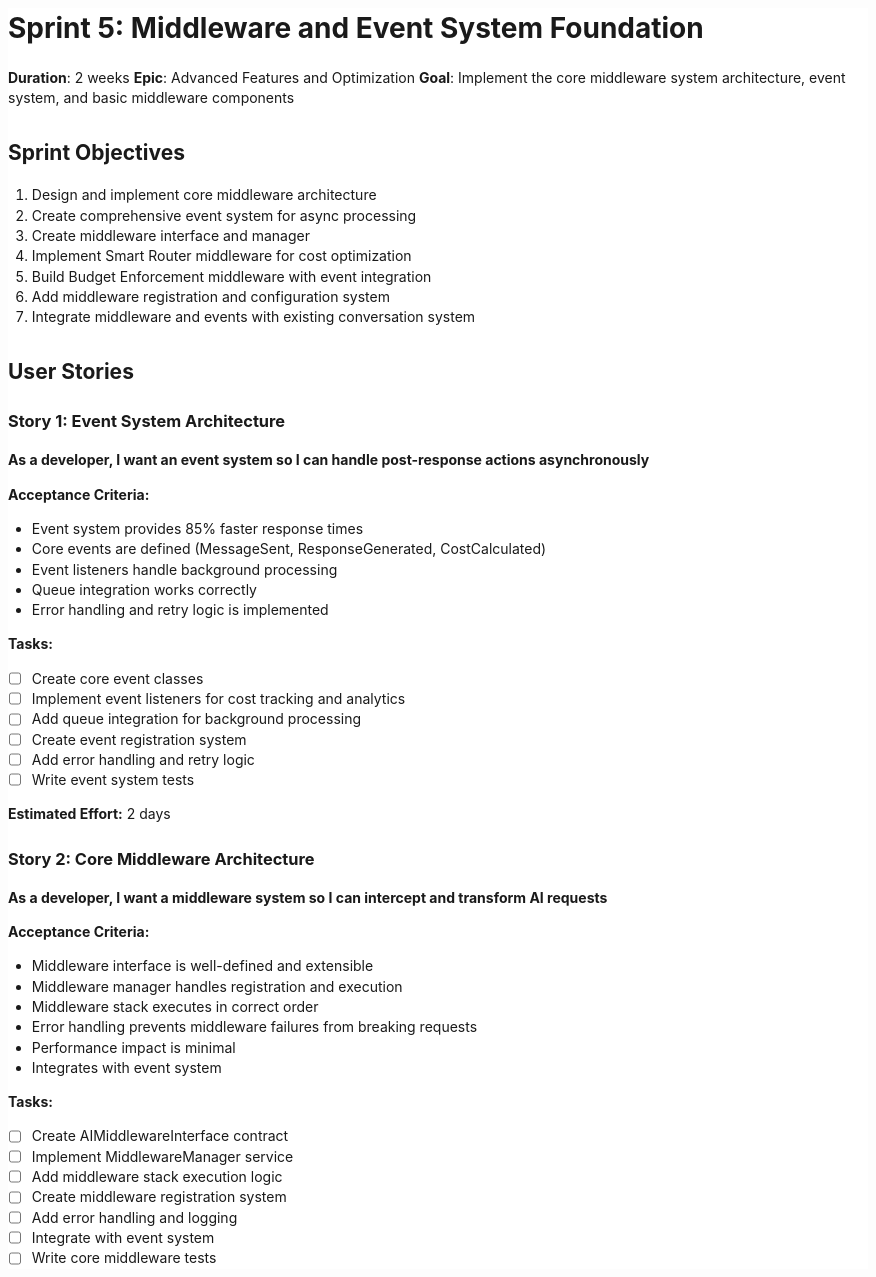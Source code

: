 # Sprint 5: Middleware and Event System Foundation

**Duration**: 2 weeks
**Epic**: Advanced Features and Optimization
**Goal**: Implement the core middleware system architecture, event system, and basic middleware components

## Sprint Objectives

1. Design and implement core middleware architecture
2. Create comprehensive event system for async processing
3. Create middleware interface and manager
4. Implement Smart Router middleware for cost optimization
5. Build Budget Enforcement middleware with event integration
6. Add middleware registration and configuration system
7. Integrate middleware and events with existing conversation system

## User Stories

### Story 1: Event System Architecture
**As a developer, I want an event system so I can handle post-response actions asynchronously**

**Acceptance Criteria:**
- Event system provides 85% faster response times
- Core events are defined (MessageSent, ResponseGenerated, CostCalculated)
- Event listeners handle background processing
- Queue integration works correctly
- Error handling and retry logic is implemented

**Tasks:**
- [ ] Create core event classes
- [ ] Implement event listeners for cost tracking and analytics
- [ ] Add queue integration for background processing
- [ ] Create event registration system
- [ ] Add error handling and retry logic
- [ ] Write event system tests

**Estimated Effort:** 2 days

### Story 2: Core Middleware Architecture
**As a developer, I want a middleware system so I can intercept and transform AI requests**

**Acceptance Criteria:**
- Middleware interface is well-defined and extensible
- Middleware manager handles registration and execution
- Middleware stack executes in correct order
- Error handling prevents middleware failures from breaking requests
- Performance impact is minimal
- Integrates with event system

**Tasks:**
- [ ] Create AIMiddlewareInterface contract
- [ ] Implement MiddlewareManager service
- [ ] Add middleware stack execution logic
- [ ] Create middleware registration system
- [ ] Add error handling and logging
- [ ] Integrate with event system
- [ ] Write core middleware tests
